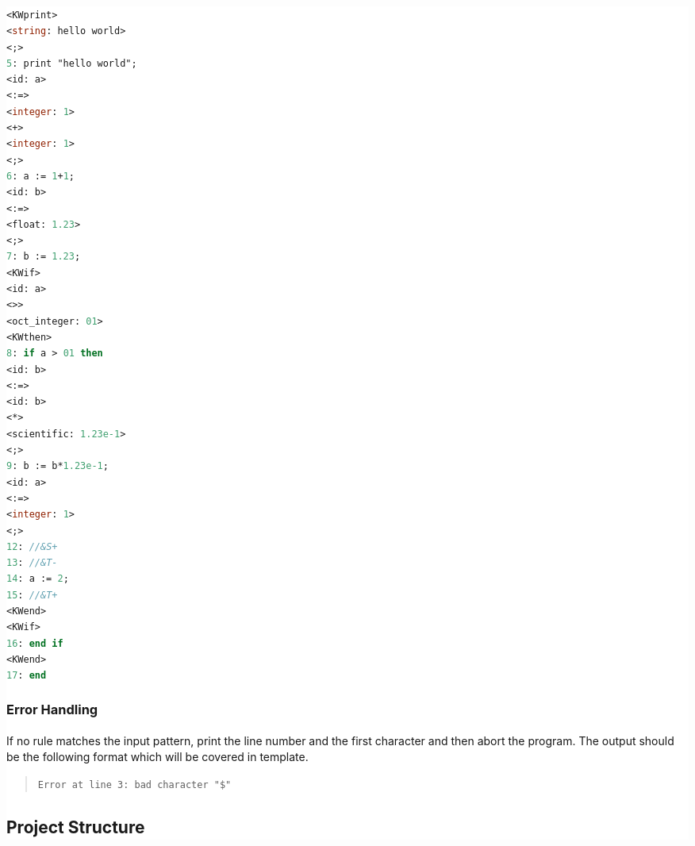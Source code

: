```pascal
<KWprint>
<string: hello world>
<;>
5: print "hello world";
<id: a>
<:=>
<integer: 1>
<+>
<integer: 1>
<;>
6: a := 1+1;
<id: b>
<:=>
<float: 1.23>
<;>
7: b := 1.23;
<KWif>
<id: a>
<>>
<oct_integer: 01>
<KWthen>
8: if a > 01 then
<id: b>
<:=>
<id: b>
<*>
<scientific: 1.23e-1>
<;>
9: b := b*1.23e-1;
<id: a>
<:=>
<integer: 1>
<;>
12: //&S+
13: //&T-
14: a := 2;
15: //&T+
<KWend>
<KWif>
16: end if
<KWend>
17: end
```

### Error Handling

  If no rule matches the input pattern, print the line number and the first character and then abort the program. The output should be the following format which will be covered in template.

> `Error at line 3: bad character "$"`

## Project Structure
